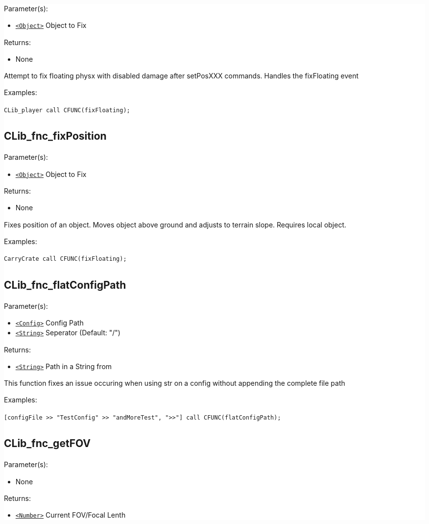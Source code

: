 Parameter(s):
* [`<Object>`] Object to Fix

Returns:
* None

Attempt to fix floating physx with disabled damage after setPosXXX commands.
Handles the fixFloating event

Examples:

```sqf
CLib_player call CFUNC(fixFloating);
```

## CLib_fnc_fixPosition

Parameter(s):
* [`<Object>`] Object to Fix

Returns:
* None

Fixes position of an object. Moves object above ground and adjusts to terrain slope. Requires local object.

Examples:

```sqf
CarryCrate call CFUNC(fixFloating);
```

## CLib_fnc_flatConfigPath

Parameter(s):
* [`<Config>`] Config Path
* [`<String>`] Seperator (Default: "/")

Returns:
* [`<String>`] Path in a String from

This function fixes an issue occuring when using str on a config without appending the complete file path

Examples:

```sqf
[configFile >> "TestConfig" >> "andMoreTest", ">>"] call CFUNC(flatConfigPath);
```

## CLib_fnc_getFOV

Parameter(s):
* None

Returns:
* [`<Number>`] Current FOV/Focal Lenth


[`<Control>`]: https://community.bistudio.com/wiki/Control
[`<Anything>`]: https://community.bistudio.com/wiki/Anything
[`<Config>`]: https://community.bistudio.com/wiki/Config
[`<Object>`]: https://community.bistudio.com/wiki/Object
[`<String>`]: https://community.bistudio.com/wiki/String
[`<Number>`]: https://community.bistudio.com/wiki/Number
[`<Array>`]: https://community.bistudio.com/wiki/Array
[`<Position>`]: https://community.bistudio.com/wiki/Position
[`<Color>`]: https://community.bistudio.com/wiki/Color
[`<Boolean>`]: https://community.bistudio.com/wiki/Boolean
[`<Code>`]: https://community.bistudio.com/wiki/Code